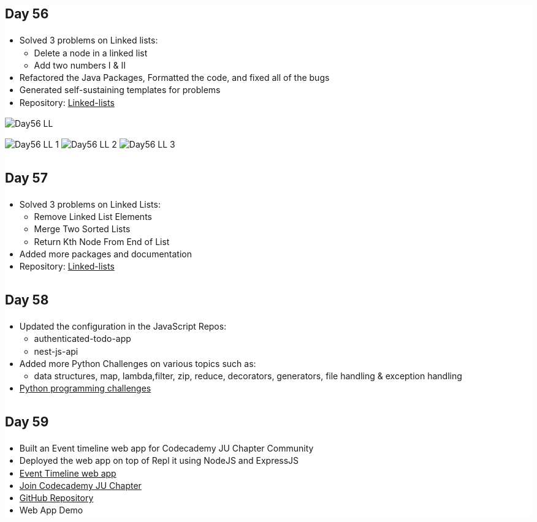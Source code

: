 
## Day 56

- Solved 3 problems on Linked lists:
	- Delete a node in a linked list
	- Add two numbers I & II
- Refactored the Java Packages, Formatted the code, and fixed all of the bugs
- Generated self-sustaining templates for problems
- Repository: [Linked-lists](https://git.io/Jz4T7)


<p>
<img src="https://raw.githubusercontent.com/AswinBarath/100-days-of-code-challenge/master/assets/day56/LeetcodeDay56.PNG" alt="Day56 LL" width="800px"/>
</p>


<p>
<img src="https://raw.githubusercontent.com/AswinBarath/100-days-of-code-challenge/master/assets/day56/Delete a node in a linked list.png" alt="Day56 LL 1" width="300px"/>
<img src="https://raw.githubusercontent.com/AswinBarath/100-days-of-code-challenge/master/assets/day56/Add two numbers.png" alt="Day56 LL 2" width="250px"/>
<img src="https://raw.githubusercontent.com/AswinBarath/100-days-of-code-challenge/master/assets/day56/Add two numbers ii.png" alt="Day56 LL 3" width="250px"/>
</p>


## Day 57

- Solved 3 problems on Linked Lists:
	- Remove Linked List Elements
	- Merge Two Sorted Lists
	- Return Kth Node From End of List
- Added more packages and documentation
- Repository: [Linked-lists](https://git.io/Jz4T7)


## Day 58

- Updated the configuration in the JavaScript Repos:
	- authenticated-todo-app
	- nest-js-api
- Added more Python Challenges on various topics such as:
	- data structures, map, lambda,filter, zip, reduce, decorators, generators, file handling & exception handling
- [Python programming challenges](https://github.com/AswinBarath/Python-challenges)


## Day 59

- Built an Event timeline web app for Codecademy JU Chapter Community
- Deployed the web app on top of Repl it using NodeJS and ExpressJS
- [Event Timeline web app](https://event-timeline.ashwin26.repl.co/)
- [Join Codecademy JU Chapter](https://community.codecademy.com/jain-university-ju/)
- [GitHub Repository](https://github.com/AswinBarath/Event-Timeline)
- Web App Demo
